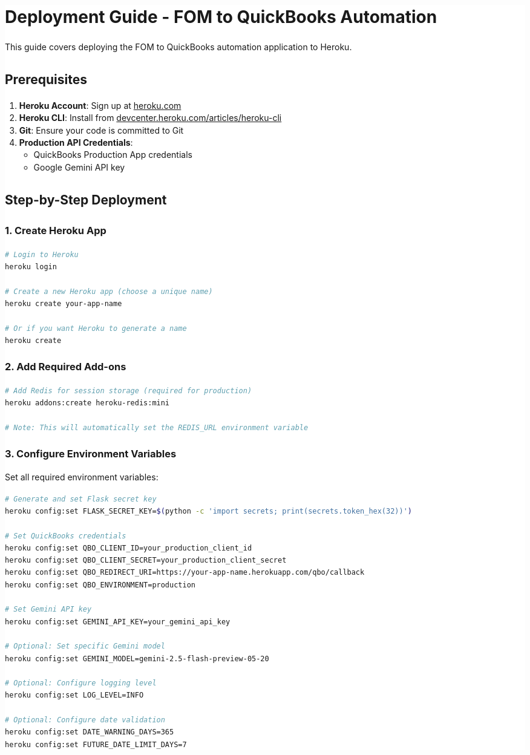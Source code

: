 # Deployment Guide - FOM to QuickBooks Automation

This guide covers deploying the FOM to QuickBooks automation application to Heroku.

## Prerequisites

1. **Heroku Account**: Sign up at [heroku.com](https://www.heroku.com/)
2. **Heroku CLI**: Install from [devcenter.heroku.com/articles/heroku-cli](https://devcenter.heroku.com/articles/heroku-cli)
3. **Git**: Ensure your code is committed to Git
4. **Production API Credentials**:
   - QuickBooks Production App credentials
   - Google Gemini API key

## Step-by-Step Deployment

### 1. Create Heroku App

```bash
# Login to Heroku
heroku login

# Create a new Heroku app (choose a unique name)
heroku create your-app-name

# Or if you want Heroku to generate a name
heroku create
```

### 2. Add Required Add-ons

```bash
# Add Redis for session storage (required for production)
heroku addons:create heroku-redis:mini

# Note: This will automatically set the REDIS_URL environment variable
```

### 3. Configure Environment Variables

Set all required environment variables:

```bash
# Generate and set Flask secret key
heroku config:set FLASK_SECRET_KEY=$(python -c 'import secrets; print(secrets.token_hex(32))')

# Set QuickBooks credentials
heroku config:set QBO_CLIENT_ID=your_production_client_id
heroku config:set QBO_CLIENT_SECRET=your_production_client_secret
heroku config:set QBO_REDIRECT_URI=https://your-app-name.herokuapp.com/qbo/callback
heroku config:set QBO_ENVIRONMENT=production

# Set Gemini API key
heroku config:set GEMINI_API_KEY=your_gemini_api_key

# Optional: Set specific Gemini model
heroku config:set GEMINI_MODEL=gemini-2.5-flash-preview-05-20

# Optional: Configure logging level
heroku config:set LOG_LEVEL=INFO

# Optional: Configure date validation
heroku config:set DATE_WARNING_DAYS=365
heroku config:set FUTURE_DATE_LIMIT_DAYS=7
```
